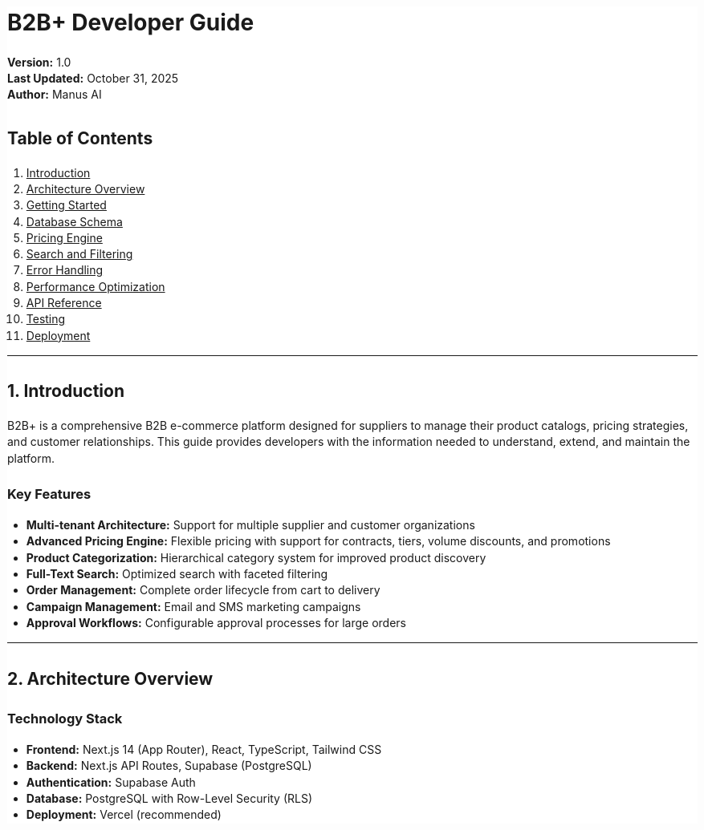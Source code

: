 # B2B+ Developer Guide

**Version:** 1.0  
**Last Updated:** October 31, 2025  
**Author:** Manus AI

## Table of Contents

1. [Introduction](#introduction)
2. [Architecture Overview](#architecture-overview)
3. [Getting Started](#getting-started)
4. [Database Schema](#database-schema)
5. [Pricing Engine](#pricing-engine)
6. [Search and Filtering](#search-and-filtering)
7. [Error Handling](#error-handling)
8. [Performance Optimization](#performance-optimization)
9. [API Reference](#api-reference)
10. [Testing](#testing)
11. [Deployment](#deployment)

---

## 1. Introduction

B2B+ is a comprehensive B2B e-commerce platform designed for suppliers to manage their product catalogs, pricing strategies, and customer relationships. This guide provides developers with the information needed to understand, extend, and maintain the platform.

### Key Features

- **Multi-tenant Architecture:** Support for multiple supplier and customer organizations
- **Advanced Pricing Engine:** Flexible pricing with support for contracts, tiers, volume discounts, and promotions
- **Product Categorization:** Hierarchical category system for improved product discovery
- **Full-Text Search:** Optimized search with faceted filtering
- **Order Management:** Complete order lifecycle from cart to delivery
- **Campaign Management:** Email and SMS marketing campaigns
- **Approval Workflows:** Configurable approval processes for large orders

---

## 2. Architecture Overview

### Technology Stack

- **Frontend:** Next.js 14 (App Router), React, TypeScript, Tailwind CSS
- **Backend:** Next.js API Routes, Supabase (PostgreSQL)
- **Authentication:** Supabase Auth
- **Database:** PostgreSQL with Row-Level Security (RLS)
- **Deployment:** Vercel (recommended)
